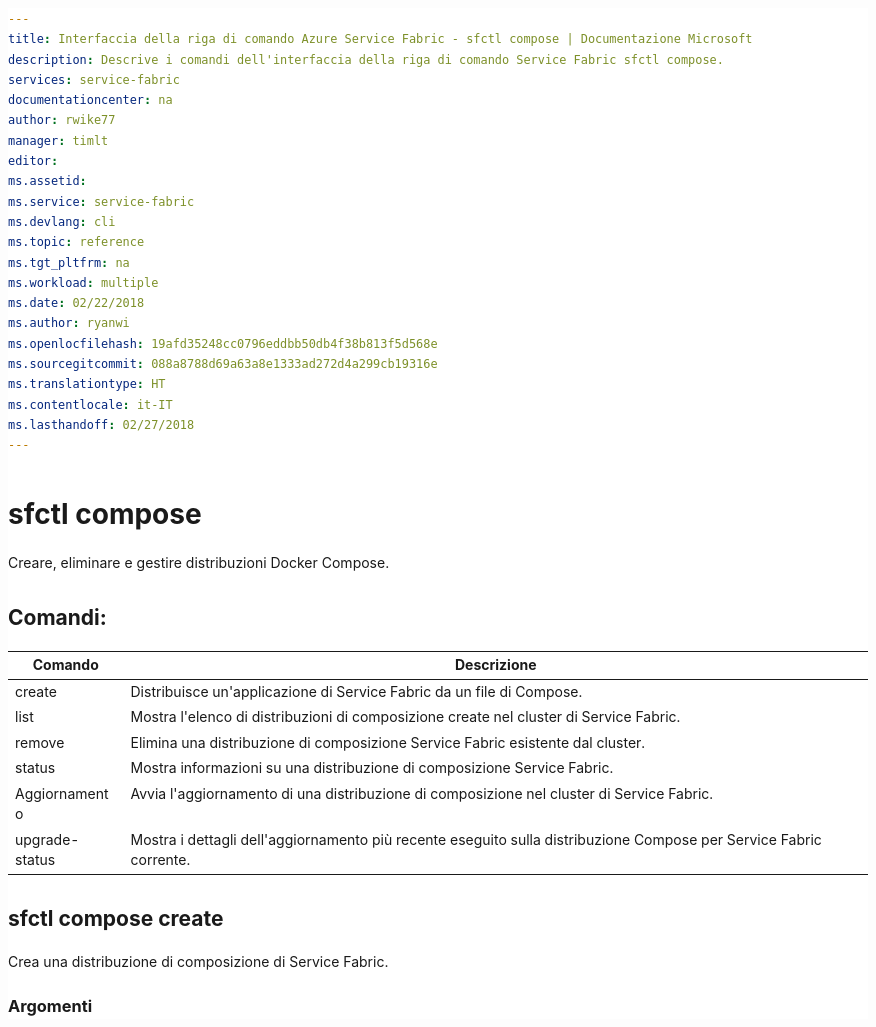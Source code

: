 ```yaml
---
title: Interfaccia della riga di comando Azure Service Fabric - sfctl compose | Documentazione Microsoft
description: Descrive i comandi dell'interfaccia della riga di comando Service Fabric sfctl compose.
services: service-fabric
documentationcenter: na
author: rwike77
manager: timlt
editor: 
ms.assetid: 
ms.service: service-fabric
ms.devlang: cli
ms.topic: reference
ms.tgt_pltfrm: na
ms.workload: multiple
ms.date: 02/22/2018
ms.author: ryanwi
ms.openlocfilehash: 19afd35248cc0796eddbb50db4f38b813f5d568e
ms.sourcegitcommit: 088a8788d69a63a8e1333ad272d4a299cb19316e
ms.translationtype: HT
ms.contentlocale: it-IT
ms.lasthandoff: 02/27/2018
---
```

# <a name="sfctl-compose"></a>sfctl compose
Creare, eliminare e gestire distribuzioni Docker Compose.

## <a name="commands"></a>Comandi:

|Comando|Descrizione|
| --- | --- |
|    create| Distribuisce un'applicazione di Service Fabric da un file di Compose.|
|    list  | Mostra l'elenco di distribuzioni di composizione create nel cluster di Service Fabric.|
|   remove| Elimina una distribuzione di composizione Service Fabric esistente dal cluster.|
|   status| Mostra informazioni su una distribuzione di composizione Service Fabric.|
|Aggiornamento       | Avvia l'aggiornamento di una distribuzione di composizione nel cluster di Service Fabric.|
|    upgrade-status| Mostra i dettagli dell'aggiornamento più recente eseguito sulla distribuzione Compose per Service Fabric corrente.|


## <a name="sfctl-compose-create"></a>sfctl compose create
Crea una distribuzione di composizione di Service Fabric.

### <a name="arguments"></a>Argomenti
